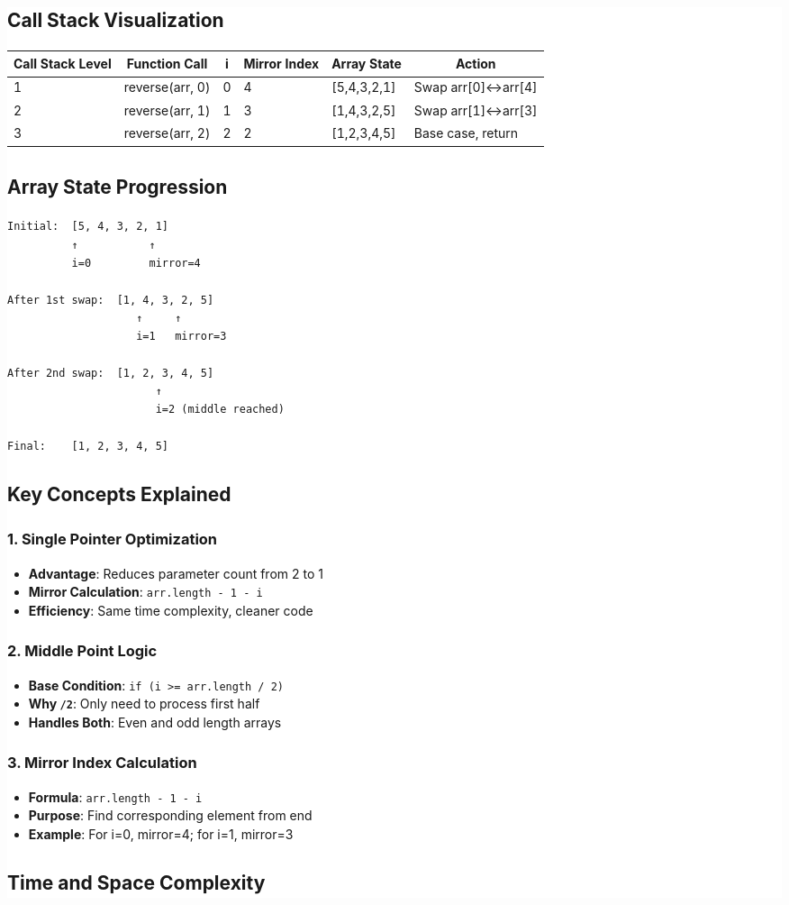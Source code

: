 ## Call Stack Visualization

| Call Stack Level | Function Call   | i   | Mirror Index | Array State | Action             |
| ---------------- | --------------- | --- | ------------ | ----------- | ------------------ |
| 1                | reverse(arr, 0) | 0   | 4            | [5,4,3,2,1] | Swap arr[0]↔arr[4] |
| 2                | reverse(arr, 1) | 1   | 3            | [1,4,3,2,5] | Swap arr[1]↔arr[3] |
| 3                | reverse(arr, 2) | 2   | 2            | [1,2,3,4,5] | Base case, return  |

## Array State Progression

```
Initial:  [5, 4, 3, 2, 1]
          ↑           ↑
          i=0         mirror=4

After 1st swap:  [1, 4, 3, 2, 5]
                    ↑     ↑
                    i=1   mirror=3

After 2nd swap:  [1, 2, 3, 4, 5]
                       ↑
                       i=2 (middle reached)

Final:    [1, 2, 3, 4, 5]
```

## Key Concepts Explained

### 1. Single Pointer Optimization

- **Advantage**: Reduces parameter count from 2 to 1
- **Mirror Calculation**: `arr.length - 1 - i`
- **Efficiency**: Same time complexity, cleaner code

### 2. Middle Point Logic

- **Base Condition**: `if (i >= arr.length / 2)`
- **Why `/2`**: Only need to process first half
- **Handles Both**: Even and odd length arrays

### 3. Mirror Index Calculation

- **Formula**: `arr.length - 1 - i`
- **Purpose**: Find corresponding element from end
- **Example**: For i=0, mirror=4; for i=1, mirror=3

## Time and Space Complexity
